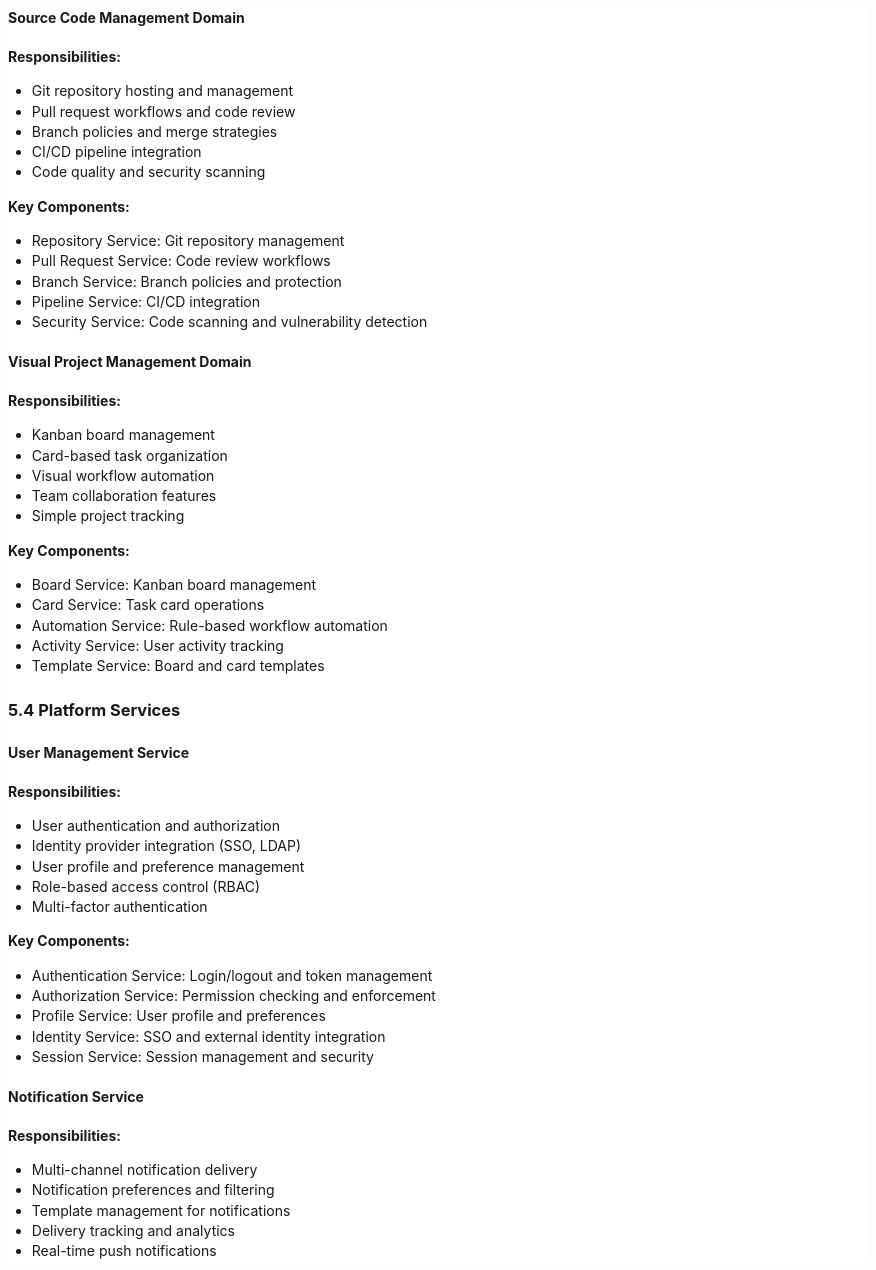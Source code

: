 #### Source Code Management Domain
**Responsibilities:**
- Git repository hosting and management
- Pull request workflows and code review
- Branch policies and merge strategies
- CI/CD pipeline integration
- Code quality and security scanning

**Key Components:**
- Repository Service: Git repository management
- Pull Request Service: Code review workflows
- Branch Service: Branch policies and protection
- Pipeline Service: CI/CD integration
- Security Service: Code scanning and vulnerability detection

#### Visual Project Management Domain
**Responsibilities:**
- Kanban board management
- Card-based task organization
- Visual workflow automation
- Team collaboration features
- Simple project tracking

**Key Components:**
- Board Service: Kanban board management
- Card Service: Task card operations
- Automation Service: Rule-based workflow automation
- Activity Service: User activity tracking
- Template Service: Board and card templates

### 5.4 Platform Services

#### User Management Service
**Responsibilities:**
- User authentication and authorization
- Identity provider integration (SSO, LDAP)
- User profile and preference management
- Role-based access control (RBAC)
- Multi-factor authentication

**Key Components:**
- Authentication Service: Login/logout and token management
- Authorization Service: Permission checking and enforcement
- Profile Service: User profile and preferences
- Identity Service: SSO and external identity integration
- Session Service: Session management and security

#### Notification Service
**Responsibilities:**
- Multi-channel notification delivery
- Notification preferences and filtering
- Template management for notifications
- Delivery tracking and analytics
- Real-time push notifications
